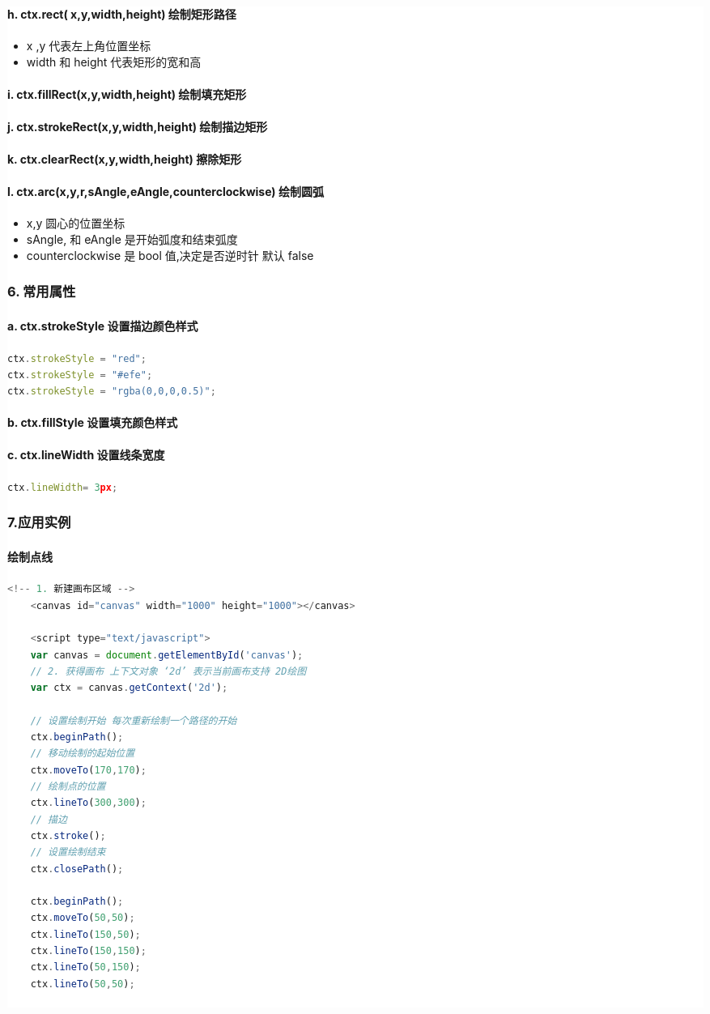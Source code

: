 #### h. ctx.rect( x,y,width,height) 绘制矩形路径

- x ,y 代表左上角位置坐标
- width 和 height 代表矩形的宽和高

#### i. ctx.fillRect(x,y,width,height) 绘制填充矩形

#### j. ctx.strokeRect(x,y,width,height) 绘制描边矩形

#### k. ctx.clearRect(x,y,width,height) 擦除矩形

#### l. ctx.arc(x,y,r,sAngle,eAngle,counterclockwise) 绘制圆弧

- x,y 圆心的位置坐标
- sAngle, 和 eAngle 是开始弧度和结束弧度
- counterclockwise 是 bool 值,决定是否逆时针 默认 false

### 6. 常用属性

#### a. ctx.strokeStyle 设置描边颜色样式

```javascript
ctx.strokeStyle = "red";
ctx.strokeStyle = "#efe";
ctx.strokeStyle = "rgba(0,0,0,0.5)";
```

#### b. ctx.fillStyle 设置填充颜色样式

#### c. ctx.lineWidth 设置线条宽度

```javascript
ctx.lineWidth= 3px;
```

### 7.应用实例

#### 绘制点线

```javascript
<!-- 1. 新建画布区域 -->
    <canvas id="canvas" width="1000" height="1000"></canvas>
    
    <script type="text/javascript">
    var canvas = document.getElementById('canvas'); 
    // 2. 获得画布 上下文对象 ‘2d’ 表示当前画布支持 2D绘图
    var ctx = canvas.getContext('2d');
    
    // 设置绘制开始 每次重新绘制一个路径的开始
    ctx.beginPath();
    // 移动绘制的起始位置
    ctx.moveTo(170,170);
    // 绘制点的位置
    ctx.lineTo(300,300);
    // 描边
    ctx.stroke();
    // 设置绘制结束
    ctx.closePath(); 
    
    ctx.beginPath();
    ctx.moveTo(50,50);
    ctx.lineTo(150,50);
    ctx.lineTo(150,150);
    ctx.lineTo(50,150);
    ctx.lineTo(50,50);
    
```